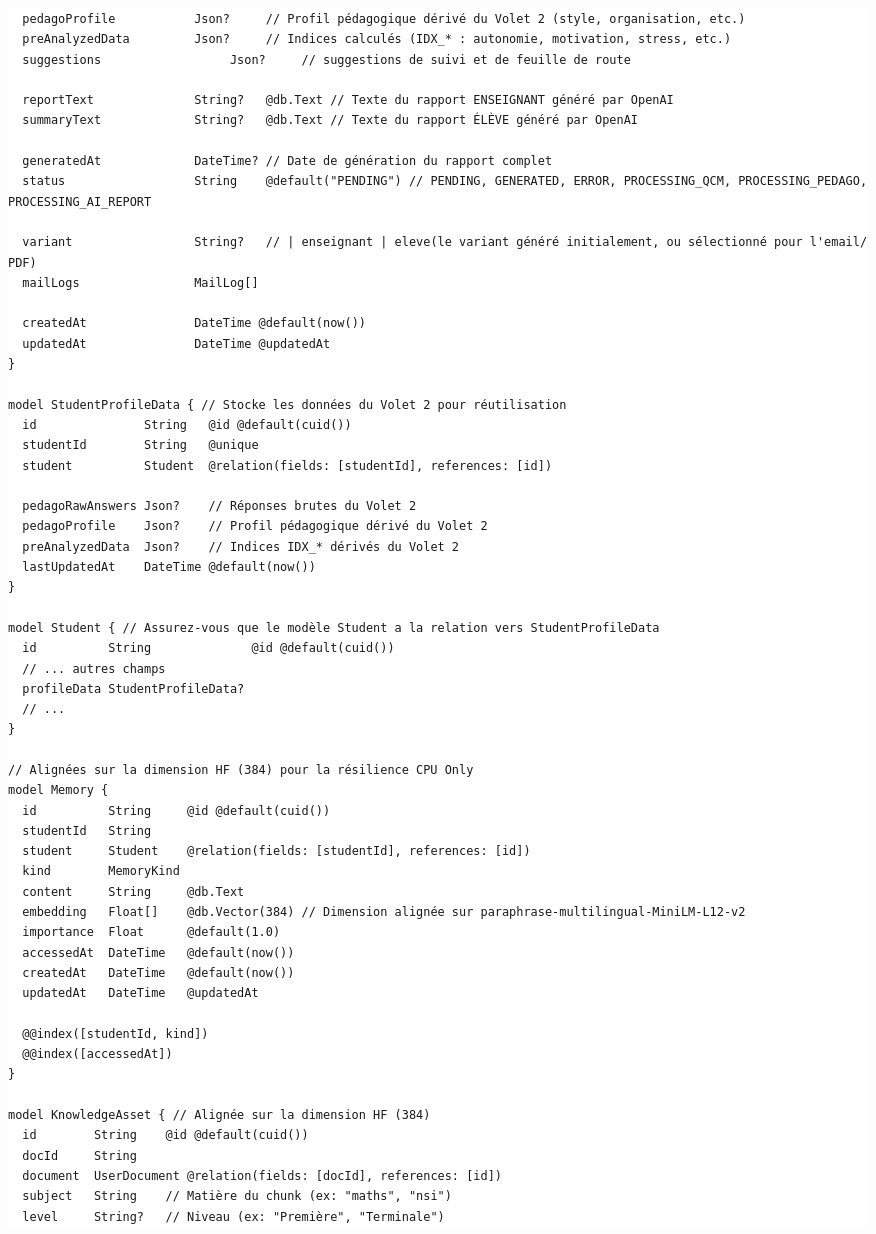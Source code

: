 ```
  pedagoProfile           Json?     // Profil pédagogique dérivé du Volet 2 (style, organisation, etc.)
  preAnalyzedData         Json?     // Indices calculés (IDX_* : autonomie, motivation, stress, etc.)
  suggestions                  Json?     // suggestions de suivi et de feuille de route

  reportText              String?   @db.Text // Texte du rapport ENSEIGNANT généré par OpenAI
  summaryText             String?   @db.Text // Texte du rapport ÉLÈVE généré par OpenAI

  generatedAt             DateTime? // Date de génération du rapport complet
  status                  String    @default("PENDING") // PENDING, GENERATED, ERROR, PROCESSING_QCM, PROCESSING_PEDAGO, PROCESSING_AI_REPORT

  variant                 String?   // | enseignant | eleve(le variant généré initialement, ou sélectionné pour l'email/PDF)
  mailLogs                MailLog[]

  createdAt               DateTime @default(now())
  updatedAt               DateTime @updatedAt
}

model StudentProfileData { // Stocke les données du Volet 2 pour réutilisation
  id               String   @id @default(cuid())
  studentId        String   @unique
  student          Student  @relation(fields: [studentId], references: [id])

  pedagoRawAnswers Json?    // Réponses brutes du Volet 2
  pedagoProfile    Json?    // Profil pédagogique dérivé du Volet 2
  preAnalyzedData  Json?    // Indices IDX_* dérivés du Volet 2
  lastUpdatedAt    DateTime @default(now())
}

model Student { // Assurez-vous que le modèle Student a la relation vers StudentProfileData
  id          String              @id @default(cuid())
  // ... autres champs
  profileData StudentProfileData?
  // ...
}

// Alignées sur la dimension HF (384) pour la résilience CPU Only
model Memory {
  id          String     @id @default(cuid())
  studentId   String
  student     Student    @relation(fields: [studentId], references: [id])
  kind        MemoryKind
  content     String     @db.Text
  embedding   Float[]    @db.Vector(384) // Dimension alignée sur paraphrase-multilingual-MiniLM-L12-v2
  importance  Float      @default(1.0)
  accessedAt  DateTime   @default(now())
  createdAt   DateTime   @default(now())
  updatedAt   DateTime   @updatedAt

  @@index([studentId, kind])
  @@index([accessedAt])
}

model KnowledgeAsset { // Alignée sur la dimension HF (384)
  id        String    @id @default(cuid())
  docId     String
  document  UserDocument @relation(fields: [docId], references: [id])
  subject   String    // Matière du chunk (ex: "maths", "nsi")
  level     String?   // Niveau (ex: "Première", "Terminale")
```